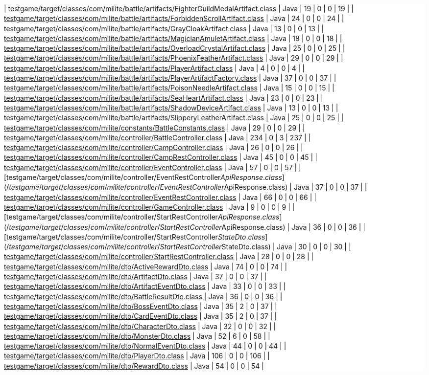 | [testgame/target/classes/com/milite/battle/artifacts/FighterGuildMedalArtifact.class](/testgame/target/classes/com/milite/battle/artifacts/FighterGuildMedalArtifact.class) | Java | 19 | 0 | 0 | 19 |
| [testgame/target/classes/com/milite/battle/artifacts/ForbiddenScrollArtifact.class](/testgame/target/classes/com/milite/battle/artifacts/ForbiddenScrollArtifact.class) | Java | 24 | 0 | 0 | 24 |
| [testgame/target/classes/com/milite/battle/artifacts/GrayCloakArtifact.class](/testgame/target/classes/com/milite/battle/artifacts/GrayCloakArtifact.class) | Java | 13 | 0 | 0 | 13 |
| [testgame/target/classes/com/milite/battle/artifacts/MagicianAmuletArtifact.class](/testgame/target/classes/com/milite/battle/artifacts/MagicianAmuletArtifact.class) | Java | 18 | 0 | 0 | 18 |
| [testgame/target/classes/com/milite/battle/artifacts/OverloadCrystalArtifact.class](/testgame/target/classes/com/milite/battle/artifacts/OverloadCrystalArtifact.class) | Java | 25 | 0 | 0 | 25 |
| [testgame/target/classes/com/milite/battle/artifacts/PhoenixFeatherArtifact.class](/testgame/target/classes/com/milite/battle/artifacts/PhoenixFeatherArtifact.class) | Java | 29 | 0 | 0 | 29 |
| [testgame/target/classes/com/milite/battle/artifacts/PlayerArtifact.class](/testgame/target/classes/com/milite/battle/artifacts/PlayerArtifact.class) | Java | 4 | 0 | 0 | 4 |
| [testgame/target/classes/com/milite/battle/artifacts/PlayerArtifactFactory.class](/testgame/target/classes/com/milite/battle/artifacts/PlayerArtifactFactory.class) | Java | 37 | 0 | 0 | 37 |
| [testgame/target/classes/com/milite/battle/artifacts/PoisonNeedleArtifact.class](/testgame/target/classes/com/milite/battle/artifacts/PoisonNeedleArtifact.class) | Java | 15 | 0 | 0 | 15 |
| [testgame/target/classes/com/milite/battle/artifacts/SeaHeartArtifact.class](/testgame/target/classes/com/milite/battle/artifacts/SeaHeartArtifact.class) | Java | 23 | 0 | 0 | 23 |
| [testgame/target/classes/com/milite/battle/artifacts/ShadowDeviceArtifact.class](/testgame/target/classes/com/milite/battle/artifacts/ShadowDeviceArtifact.class) | Java | 13 | 0 | 0 | 13 |
| [testgame/target/classes/com/milite/battle/artifacts/SlipperyLeatherArtifact.class](/testgame/target/classes/com/milite/battle/artifacts/SlipperyLeatherArtifact.class) | Java | 25 | 0 | 0 | 25 |
| [testgame/target/classes/com/milite/constants/BattleConstants.class](/testgame/target/classes/com/milite/constants/BattleConstants.class) | Java | 29 | 0 | 0 | 29 |
| [testgame/target/classes/com/milite/controller/BattleController.class](/testgame/target/classes/com/milite/controller/BattleController.class) | Java | 234 | 0 | 3 | 237 |
| [testgame/target/classes/com/milite/controller/CampController.class](/testgame/target/classes/com/milite/controller/CampController.class) | Java | 26 | 0 | 0 | 26 |
| [testgame/target/classes/com/milite/controller/CampRestController.class](/testgame/target/classes/com/milite/controller/CampRestController.class) | Java | 45 | 0 | 0 | 45 |
| [testgame/target/classes/com/milite/controller/EventController.class](/testgame/target/classes/com/milite/controller/EventController.class) | Java | 57 | 0 | 0 | 57 |
| [testgame/target/classes/com/milite/controller/EventRestController$ApiResponse.class](/testgame/target/classes/com/milite/controller/EventRestController$ApiResponse.class) | Java | 37 | 0 | 0 | 37 |
| [testgame/target/classes/com/milite/controller/EventRestController.class](/testgame/target/classes/com/milite/controller/EventRestController.class) | Java | 66 | 0 | 0 | 66 |
| [testgame/target/classes/com/milite/controller/GameController.class](/testgame/target/classes/com/milite/controller/GameController.class) | Java | 9 | 0 | 0 | 9 |
| [testgame/target/classes/com/milite/controller/StartRestController$ApiResponse.class](/testgame/target/classes/com/milite/controller/StartRestController$ApiResponse.class) | Java | 36 | 0 | 0 | 36 |
| [testgame/target/classes/com/milite/controller/StartRestController$StateDto.class](/testgame/target/classes/com/milite/controller/StartRestController$StateDto.class) | Java | 30 | 0 | 0 | 30 |
| [testgame/target/classes/com/milite/controller/StartRestController.class](/testgame/target/classes/com/milite/controller/StartRestController.class) | Java | 28 | 0 | 0 | 28 |
| [testgame/target/classes/com/milite/dto/ActiveRewardDto.class](/testgame/target/classes/com/milite/dto/ActiveRewardDto.class) | Java | 74 | 0 | 0 | 74 |
| [testgame/target/classes/com/milite/dto/ArtifactDto.class](/testgame/target/classes/com/milite/dto/ArtifactDto.class) | Java | 37 | 0 | 0 | 37 |
| [testgame/target/classes/com/milite/dto/ArtifactEventDto.class](/testgame/target/classes/com/milite/dto/ArtifactEventDto.class) | Java | 33 | 0 | 0 | 33 |
| [testgame/target/classes/com/milite/dto/BattleResultDto.class](/testgame/target/classes/com/milite/dto/BattleResultDto.class) | Java | 36 | 0 | 0 | 36 |
| [testgame/target/classes/com/milite/dto/BossEventDto.class](/testgame/target/classes/com/milite/dto/BossEventDto.class) | Java | 35 | 2 | 0 | 37 |
| [testgame/target/classes/com/milite/dto/CardEventDto.class](/testgame/target/classes/com/milite/dto/CardEventDto.class) | Java | 35 | 2 | 0 | 37 |
| [testgame/target/classes/com/milite/dto/CharacterDto.class](/testgame/target/classes/com/milite/dto/CharacterDto.class) | Java | 32 | 0 | 0 | 32 |
| [testgame/target/classes/com/milite/dto/MonsterDto.class](/testgame/target/classes/com/milite/dto/MonsterDto.class) | Java | 52 | 6 | 0 | 58 |
| [testgame/target/classes/com/milite/dto/NormalEventDto.class](/testgame/target/classes/com/milite/dto/NormalEventDto.class) | Java | 44 | 0 | 0 | 44 |
| [testgame/target/classes/com/milite/dto/PlayerDto.class](/testgame/target/classes/com/milite/dto/PlayerDto.class) | Java | 106 | 0 | 0 | 106 |
| [testgame/target/classes/com/milite/dto/RewardDto.class](/testgame/target/classes/com/milite/dto/RewardDto.class) | Java | 54 | 0 | 0 | 54 |